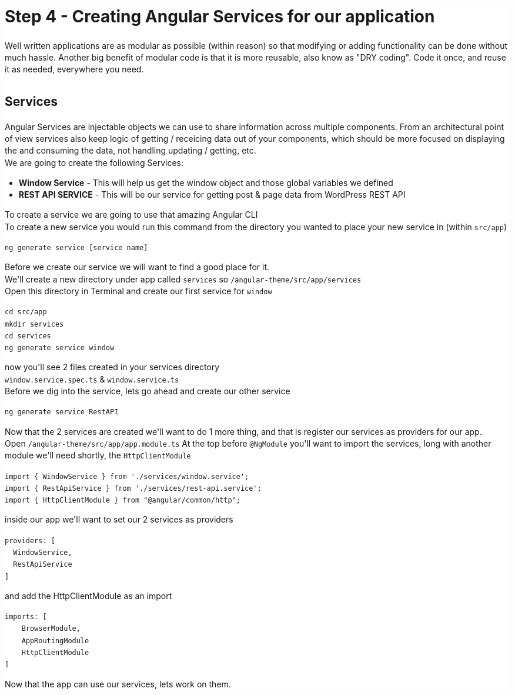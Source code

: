 # Step 4 - Creating Angular Services for our application
Well written applications are as modular as possible (within reason) so that modifying or adding functionality can be done without much hassle.
Another big benefit of modular code is that it is more reusable, also know as "DRY coding". Code it once, and reuse it as needed, everywhere you need.  

## Services
Angular Services are injectable objects we can use to share information across multiple components. 
From an architectural point of view services also keep logic of getting / receicing data out of your components, which should be more focused on displaying the and consuming the data, not handling updating / getting, etc.  
We are going to create the following Services:
* __Window Service__ - This will help us get the window object and those global variables we defined
* __REST API SERVICE__ - This will be our service for getting post & page data from WordPress REST API
  
To create a service we are going to use that amazing Angular CLI  
To create a new service you would run this command from the directory you wanted to place your new service in (within `src/app`)
```
ng generate service [service name]
```
Before we create our service we will want to find a good place for it.  
We'll create a new directory under app called `services` so `/angular-theme/src/app/services`  
Open this directory in Terminal and create our first service for `window`
```
cd src/app
mkdir services
cd services
ng generate service window
```
now you'll see 2 files created in your services directory  
`window.service.spec.ts` & `window.service.ts`  
Before we dig into the service, lets go ahead and create our other service  
```
ng generate service RestAPI
```
Now that the 2 services are created we'll want to do 1 more thing, and that is register our services as providers for our app.  
Open `/angular-theme/src/app/app.module.ts`
At the top before `@NgModule` you'll want to import the services, long with another module we'll need shortly, the `HttpClientModule`
```
import { WindowService } from './services/window.service';
import { RestApiService } from './services/rest-api.service';
import { HttpClientModule } from "@angular/common/http";
```
inside our app we'll want to set our 2 services as providers
```
providers: [
  WindowService,
  RestApiService
]
```
and add the HttpClientModule as an import
```
imports: [
    BrowserModule,
    AppRoutingModule
    HttpClientModule
]
```
Now that the app can use our services, lets work on them.
